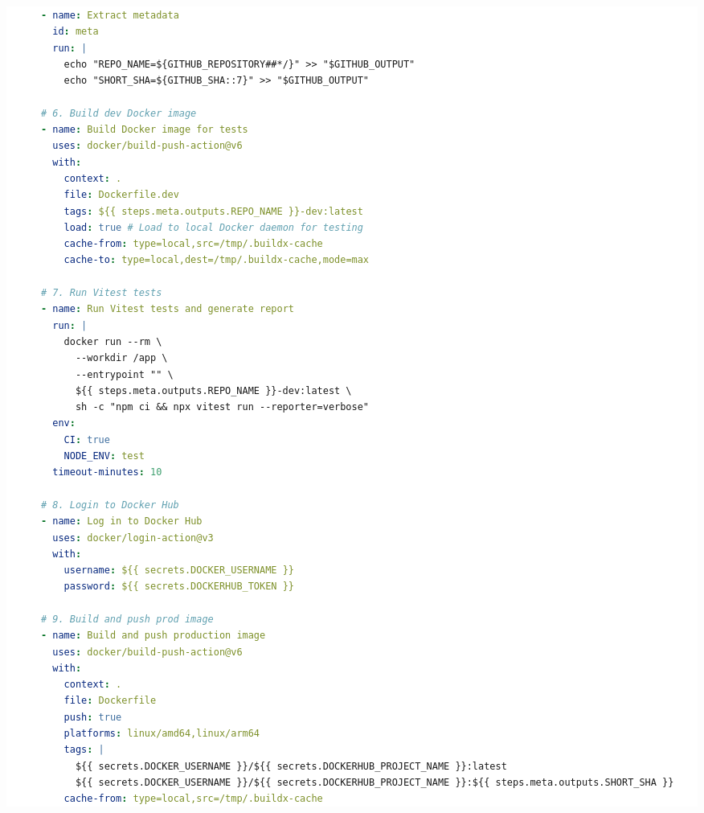 ```yaml
      - name: Extract metadata
        id: meta
        run: |
          echo "REPO_NAME=${GITHUB_REPOSITORY##*/}" >> "$GITHUB_OUTPUT"
          echo "SHORT_SHA=${GITHUB_SHA::7}" >> "$GITHUB_OUTPUT"

      # 6. Build dev Docker image
      - name: Build Docker image for tests
        uses: docker/build-push-action@v6
        with:
          context: .
          file: Dockerfile.dev
          tags: ${{ steps.meta.outputs.REPO_NAME }}-dev:latest
          load: true # Load to local Docker daemon for testing
          cache-from: type=local,src=/tmp/.buildx-cache
          cache-to: type=local,dest=/tmp/.buildx-cache,mode=max

      # 7. Run Vitest tests
      - name: Run Vitest tests and generate report
        run: |
          docker run --rm \
            --workdir /app \
            --entrypoint "" \
            ${{ steps.meta.outputs.REPO_NAME }}-dev:latest \
            sh -c "npm ci && npx vitest run --reporter=verbose"
        env:
          CI: true
          NODE_ENV: test
        timeout-minutes: 10

      # 8. Login to Docker Hub
      - name: Log in to Docker Hub
        uses: docker/login-action@v3
        with:
          username: ${{ secrets.DOCKER_USERNAME }}
          password: ${{ secrets.DOCKERHUB_TOKEN }}

      # 9. Build and push prod image
      - name: Build and push production image
        uses: docker/build-push-action@v6
        with:
          context: .
          file: Dockerfile
          push: true
          platforms: linux/amd64,linux/arm64
          tags: |
            ${{ secrets.DOCKER_USERNAME }}/${{ secrets.DOCKERHUB_PROJECT_NAME }}:latest
            ${{ secrets.DOCKER_USERNAME }}/${{ secrets.DOCKERHUB_PROJECT_NAME }}:${{ steps.meta.outputs.SHORT_SHA }}
          cache-from: type=local,src=/tmp/.buildx-cache
```
